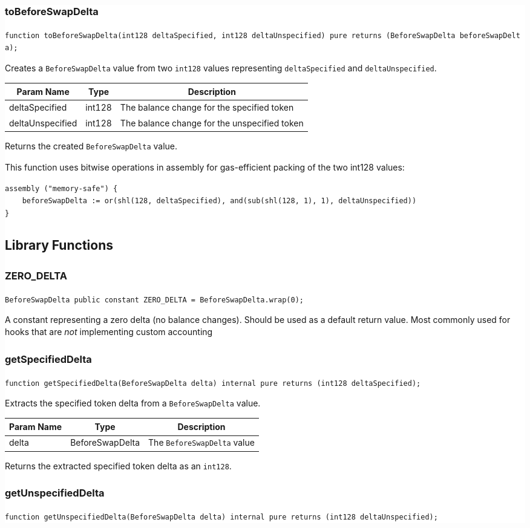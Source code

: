 ### toBeforeSwapDelta

```solidity
function toBeforeSwapDelta(int128 deltaSpecified, int128 deltaUnspecified) pure returns (BeforeSwapDelta beforeSwapDelta);
```

Creates a `BeforeSwapDelta` value from two `int128` values representing `deltaSpecified` and `deltaUnspecified`.

| Param Name | Type    | Description                          |
|------------|---------|--------------------------------------|
| deltaSpecified    | int128  | The balance change for the specified token       |
| deltaUnspecified    | int128  | The balance change for the unspecified token      |

Returns the created `BeforeSwapDelta` value.

This function uses bitwise operations in assembly for gas-efficient packing of the two int128 values:

```solidity
assembly ("memory-safe") {
    beforeSwapDelta := or(shl(128, deltaSpecified), and(sub(shl(128, 1), 1), deltaUnspecified))
}
```

## Library Functions

### ZERO_DELTA

```solidity
BeforeSwapDelta public constant ZERO_DELTA = BeforeSwapDelta.wrap(0);
```

A constant representing a zero delta (no balance changes). Should be used as a default return value. Most commonly used for hooks that are *not* implementing custom accounting

### getSpecifiedDelta

```solidity
function getSpecifiedDelta(BeforeSwapDelta delta) internal pure returns (int128 deltaSpecified);
```

Extracts the specified token delta from a `BeforeSwapDelta` value.

| Param Name | Type         | Description                          |
|------------|--------------|--------------------------------------|
| delta      | BeforeSwapDelta | The `BeforeSwapDelta` value       |

Returns the extracted specified token delta as an `int128`.

### getUnspecifiedDelta

```solidity
function getUnspecifiedDelta(BeforeSwapDelta delta) internal pure returns (int128 deltaUnspecified);
```
